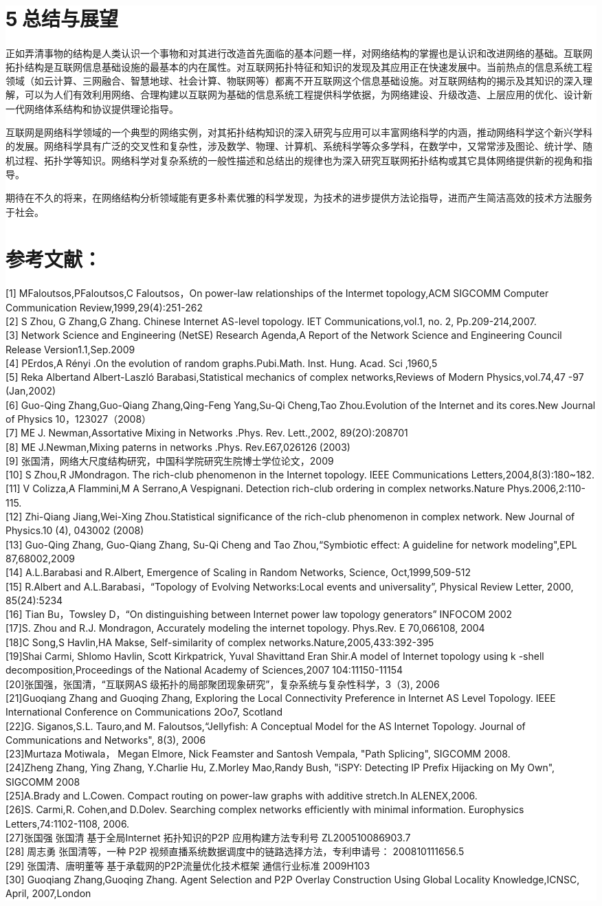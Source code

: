 # 5 总结与展望

正如弄清事物的结构是人类认识一个事物和对其进行改造首先面临的基本问题一样，对网络结构的掌握也是认识和改进网络的基础。互联网拓扑结构是互联网信息基础设施的最基本的内在属性。对互联网拓扑特征和知识的发现及其应用正在快速发展中。当前热点的信息系统工程领域（如云计算、三网融合、智慧地球、社会计算、物联网等）都离不开互联网这个信息基础设施。对互联网结构的揭示及其知识的深入理解，可以为人们有效利用网络、合理构建以互联网为基础的信息系统工程提供科学依据，为网络建设、升级改造、上层应用的优化、设计新一代网络体系结构和协议提供理论指导。

互联网是网络科学领域的一个典型的网络实例，对其拓扑结构知识的深入研究与应用可以丰富网络科学的内涵，推动网络科学这个新兴学科的发展。网络科学具有广泛的交叉性和复杂性，涉及数学、物理、计算机、系统科学等众多学科，在数学中，又常常涉及图论、统计学、随机过程、拓扑学等知识。网络科学对复杂系统的一般性描述和总结出的规律也为深入研究互联网拓扑结构或其它具体网络提供新的视角和指导。

期待在不久的将来，在网络结构分析领域能有更多朴素优雅的科学发现，为技术的进步提供方法论指导，进而产生简洁高效的技术方法服务于社会。

# 参考文献：

[1] MFaloutsos,PFaloutsos,C Faloutsos，On power-law relationships of the Intermet topology,ACM SIGCOMM Computer Communication Review,1999,29(4):251-262   
[2] S Zhou, G Zhang,G Zhang. Chinese Internet AS-level topology. IET Communications,vol.1, no. 2, Pp.209-214,2007.   
[3] Network Science and Engineering (NetSE) Research Agenda,A Report of the Network Science and Engineering Council Release Version1.1,Sep.2009   
[4] PErdos,A Rényi .On the evolution of random graphs.Pubi.Math. Inst. Hung. Acad. Sci ,1960,5   
[5] Reka Albertand Albert-Laszló Barabasi,Statistical mechanics of complex networks,Reviews of Modern Physics,vol.74,47 -97 (Jan,2002)   
[6] Guo-Qing Zhang,Guo-Qiang Zhang,Qing-Feng Yang,Su-Qi Cheng,Tao Zhou.Evolution of the Internet and its cores.New Journal of Physics 10，123027（2008）   
[7] ME J. Newman,Assortative Mixing in Networks .Phys. Rev. Lett.,2002, 89(2O):208701   
[8] ME J.Newman,Mixing paterns in networks .Phys. Rev.E67,026126 (2003)   
[9] 张国清，网络大尺度结构研究，中国科学院研究生院博士学位论文，2009   
[10] S Zhou,R JMondragon. The rich-club phenomenon in the Internet topology. IEEE Communications Letters,2004,8(3):180\~182.   
[11] V Colizza,A Flammini,M A Serrano,A Vespignani. Detection rich-club ordering in complex networks.Nature Phys.2006,2:110-115.   
[12] Zhi-Qiang Jiang,Wei-Xing Zhou.Statistical significance of the rich-club phenomenon in complex network. New Journal of Physics.10 (4), 043002 (2008)   
[13] Guo-Qing Zhang, Guo-Qiang Zhang, Su-Qi Cheng and Tao Zhou,“Symbiotic effect: A guideline for network modeling",EPL 87,68002,2009   
[14] A.L.Barabasi and R.Albert, Emergence of Scaling in Random Networks, Science, Oct,1999,509-512   
[15] R.Albert and A.L.Barabasi，“Topology of Evolving Networks:Local events and universality”, Physical Review Letter, 2000, 85(24):5234   
[16] Tian Bu，Towsley D，“On distinguishing between Internet power law topology generators” INFOCOM 2002   
[17]S. Zhou and R.J. Mondragon, Accurately modeling the internet topology. Phys.Rev. E 70,066108, 2004   
[18]C Song,S Havlin,HA Makse, Self-similarity of complex networks.Nature,2005,433:392-395   
[19]Shai Carmi, Shlomo Havlin, Scott Kirkpatrick, Yuval Shavittand Eran Shir.A model of Internet topology using k -shell decomposition,Proceedings of the National Academy of Sciences,2007 104:11150-11154   
[20]张国强，张国清，“互联网AS 级拓扑的局部聚团现象研究”，复杂系统与复杂性科学，3（3), 2006   
[21]Guoqiang Zhang and Guoqing Zhang, Exploring the Local Connectivity Preference in Internet AS Level Topology. IEEE International Conference on Communications 2Oo7, Scotland   
[22]G. Siganos,S.L. Tauro,and M. Faloutsos,“Jellyfish: A Conceptual Model for the AS Internet Topology. Journal of Communications and Networks", 8(3), 2006   
[23]Murtaza Motiwala， Megan Elmore, Nick Feamster and Santosh Vempala, "Path Splicing", SIGCOMM 2008.   
[24]Zheng Zhang, Ying Zhang, Y.Charlie Hu, Z.Morley Mao,Randy Bush, "iSPY: Detecting IP Prefix Hijacking on My Own", SIGCOMM 2008   
[25]A.Brady and L.Cowen. Compact routing on power-law graphs with additive stretch.In ALENEX,2006.   
[26]S. Carmi,R. Cohen,and D.Dolev. Searching complex networks efficiently with minimal information. Europhysics Letters,74:1102-1108, 2006.   
[27]张国强 张国清 基于全局Internet 拓扑知识的P2P 应用构建方法专利号 ZL200510086903.7   
[28] 周志勇 张国清等，一种 P2P 视频直播系统数据调度中的链路选择方法，专利申请号： 200810111656.5   
[29] 张国清、唐明董等 基于承载网的P2P流量优化技术框架 通信行业标准 2009H103   
[30] Guoqiang Zhang,Guoqing Zhang. Agent Selection and P2P Overlay Construction Using Global Locality Knowledge,ICNSC, April, 2007,London   